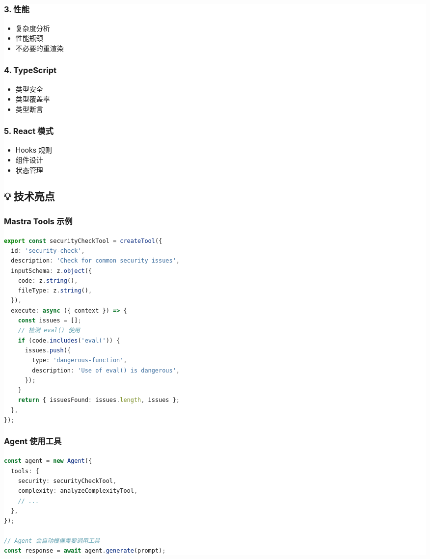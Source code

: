 ### 3. 性能
- 复杂度分析
- 性能瓶颈
- 不必要的重渲染

### 4. TypeScript
- 类型安全
- 类型覆盖率
- 类型断言

### 5. React 模式
- Hooks 规则
- 组件设计
- 状态管理

## 💡 技术亮点

### Mastra Tools 示例
```typescript
export const securityCheckTool = createTool({
  id: 'security-check',
  description: 'Check for common security issues',
  inputSchema: z.object({
    code: z.string(),
    fileType: z.string(),
  }),
  execute: async ({ context }) => {
    const issues = [];
    // 检测 eval() 使用
    if (code.includes('eval(')) {
      issues.push({
        type: 'dangerous-function',
        description: 'Use of eval() is dangerous',
      });
    }
    return { issuesFound: issues.length, issues };
  },
});
```

### Agent 使用工具
```typescript
const agent = new Agent({
  tools: {
    security: securityCheckTool,
    complexity: analyzeComplexityTool,
    // ...
  },
});

// Agent 会自动根据需要调用工具
const response = await agent.generate(prompt);
```
